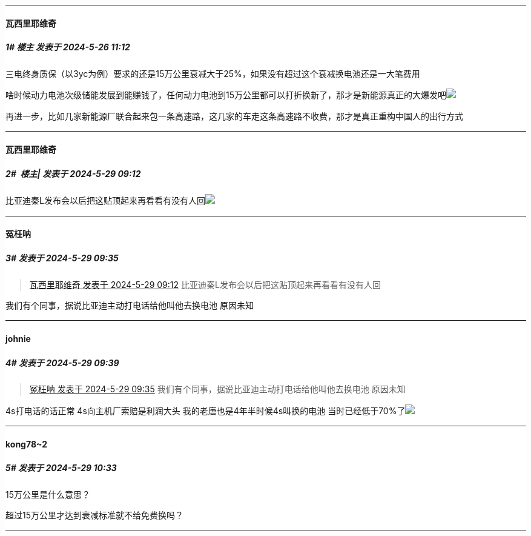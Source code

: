 ﻿
*****

####  瓦西里耶维奇  
##### 1#       楼主       发表于 2024-5-26 11:12

三电终身质保（以3yc为例）要求的还是15万公里衰减大于25%，如果没有超过这个衰减换电池还是一大笔费用

啥时候动力电池次级储能发展到能赚钱了，任何动力电池到15万公里都可以打折换新了，那才是新能源真正的大爆发吧<img src="https://static.saraba1st.com/image/smiley/face2017/009.gif" referrerpolicy="no-referrer">

再进一步，比如几家新能源厂联合起来包一条高速路，这几家的车走这条高速路不收费，那才是真正重构中国人的出行方式

*****

####  瓦西里耶维奇  
##### 2#         楼主| 发表于 2024-5-29 09:12

比亚迪秦L发布会以后把这贴顶起来再看看有没有人回<img src="https://static.saraba1st.com/image/smiley/face2017/068.png" referrerpolicy="no-referrer">

*****

####  冤枉呐  
##### 3#       发表于 2024-5-29 09:35

<blockquote><a href="httphttps://bbs.saraba1st.com/2b/forum.php?mod=redirect&amp;goto=findpost&amp;pid=65040382&amp;ptid=2184888" target="_blank">瓦西里耶维奇 发表于 2024-5-29 09:12</a>
比亚迪秦L发布会以后把这贴顶起来再看看有没有人回</blockquote>
我们有个同事，据说比亚迪主动打电话给他叫他去换电池
原因未知

*****

####  johnie  
##### 4#       发表于 2024-5-29 09:39

<blockquote><a href="httphttps://bbs.saraba1st.com/2b/forum.php?mod=redirect&amp;goto=findpost&amp;pid=65040631&amp;ptid=2184888" target="_blank">冤枉呐 发表于 2024-5-29 09:35</a>
我们有个同事，据说比亚迪主动打电话给他叫他去换电池
原因未知</blockquote>
4s打电话的话正常
4s向主机厂索赔是利润大头
我的老唐也是4年半时候4s叫换的电池 当时已经低于70%了<img src="https://static.saraba1st.com/image/smiley/face2017/067.png" referrerpolicy="no-referrer">

*****

####  kong78~2  
##### 5#       发表于 2024-5-29 10:33

15万公里是什么意思？

超过15万公里才达到衰减标准就不给免费换吗？

*****
